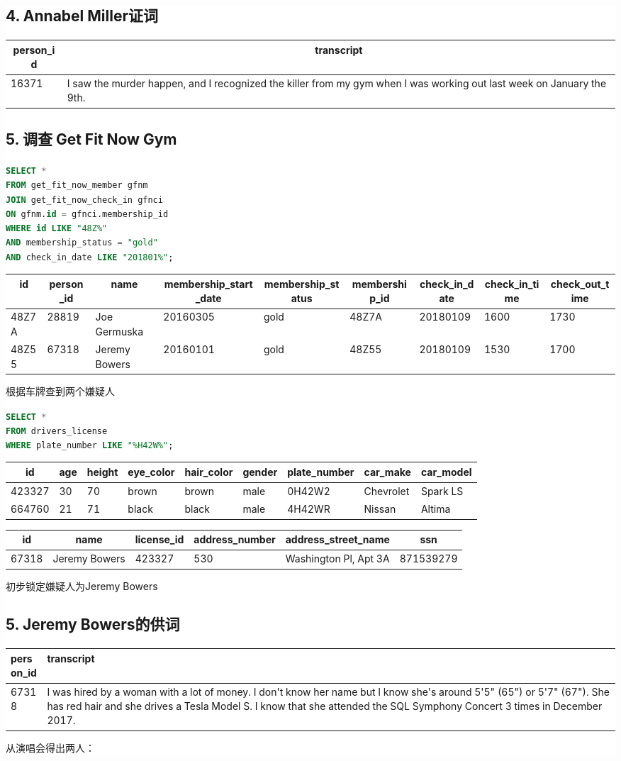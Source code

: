 ## 4. Annabel Miller证词

| person_id | transcript |
| --- | --- |
| 16371 | I saw the murder happen, and I recognized the killer from my gym when I was working out last week on January the 9th. |

## 5. 调查 Get Fit Now Gym

```sql
SELECT * 
FROM get_fit_now_member gfnm 
JOIN get_fit_now_check_in gfnci
ON gfnm.id = gfnci.membership_id
WHERE id LIKE "48Z%"
AND membership_status = "gold"
AND check_in_date LIKE "201801%";
```

| id | person_id | name | membership_start_date | membership_status | membership_id | check_in_date | check_in_time | check_out_time |
| --- | --- | --- | --- | --- | --- | --- | --- | --- |
| 48Z7A | 28819 | Joe Germuska | 20160305 | gold | 48Z7A | 20180109 | 1600 | 1730 |
| 48Z55 | 67318 | Jeremy Bowers | 20160101 | gold | 48Z55 | 20180109 | 1530 | 1700 |

根据车牌查到两个嫌疑人

```sql
SELECT * 
FROM drivers_license
WHERE plate_number LIKE "%H42W%";
```

| id | age | height | eye_color | hair_color | gender | plate_number | car_make | car_model |
| --- | --- | --- | --- | --- | --- | --- | --- | --- |
| 423327 | 30 | 70 | brown | brown | male | 0H42W2 | Chevrolet | Spark LS |
| 664760 | 21 | 71 | black | black | male | 4H42WR | Nissan | Altima |

| id | name | license_id | address_number | address_street_name | ssn |
| --- | --- | --- | --- | --- | --- |
| 67318 | Jeremy Bowers | 423327 | 530 | Washington Pl, Apt 3A | 871539279 |

初步锁定嫌疑人为Jeremy Bowers

## 5. Jeremy Bowers的供词

| person_id | transcript |
| :---------- | :------- |
| 67318 | I was hired by a woman with a lot of money. I don't know her name but I know she's around 5'5" (65") or 5'7" (67"). She has red hair and she drives a Tesla Model S. I know that she attended the SQL Symphony Concert 3 times in December 2017. |

从演唱会得出两人：
